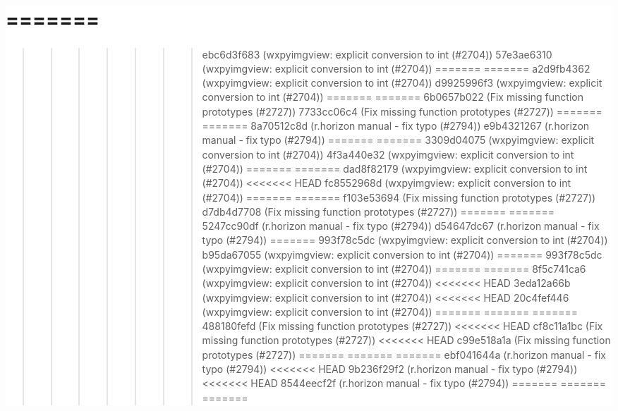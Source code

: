 =======
=======
>>>>>>> ebc6d3f683 (wxpyimgview: explicit conversion to int (#2704))
>>>>>>> 57e3ae6310 (wxpyimgview: explicit conversion to int (#2704))
=======
=======
>>>>>>> a2d9fb4362 (wxpyimgview: explicit conversion to int (#2704))
>>>>>>> d9925996f3 (wxpyimgview: explicit conversion to int (#2704))
=======
=======
>>>>>>> 6b0657b022 (Fix missing function prototypes (#2727))
>>>>>>> 7733cc06c4 (Fix missing function prototypes (#2727))
=======
=======
>>>>>>> 8a70512c8d (r.horizon manual - fix typo (#2794))
>>>>>>> e9b4321267 (r.horizon manual - fix typo (#2794))
=======
=======
>>>>>>> 3309d04075 (wxpyimgview: explicit conversion to int (#2704))
>>>>>>> 4f3a440e32 (wxpyimgview: explicit conversion to int (#2704))
=======
=======
>>>>>>> dad8f82179 (wxpyimgview: explicit conversion to int (#2704))
<<<<<<< HEAD
>>>>>>> fc8552968d (wxpyimgview: explicit conversion to int (#2704))
=======
=======
>>>>>>> f103e53694 (Fix missing function prototypes (#2727))
>>>>>>> d7db4d7708 (Fix missing function prototypes (#2727))
=======
=======
>>>>>>> 5247cc90df (r.horizon manual - fix typo (#2794))
>>>>>>> d54647dc67 (r.horizon manual - fix typo (#2794))
=======
>>>>>>> 993f78c5dc (wxpyimgview: explicit conversion to int (#2704))
>>>>>>> b95da67055 (wxpyimgview: explicit conversion to int (#2704))
=======
>>>>>>> 993f78c5dc (wxpyimgview: explicit conversion to int (#2704))
=======
=======
>>>>>>> 8f5c741ca6 (wxpyimgview: explicit conversion to int (#2704))
<<<<<<< HEAD
>>>>>>> 3eda12a66b (wxpyimgview: explicit conversion to int (#2704))
<<<<<<< HEAD
>>>>>>> 20c4fef446 (wxpyimgview: explicit conversion to int (#2704))
=======
=======
=======
>>>>>>> 488180fefd (Fix missing function prototypes (#2727))
<<<<<<< HEAD
>>>>>>> cf8c11a1bc (Fix missing function prototypes (#2727))
<<<<<<< HEAD
>>>>>>> c99e518a1a (Fix missing function prototypes (#2727))
=======
=======
=======
>>>>>>> ebf041644a (r.horizon manual - fix typo (#2794))
<<<<<<< HEAD
>>>>>>> 9b236f29f2 (r.horizon manual - fix typo (#2794))
<<<<<<< HEAD
>>>>>>> 8544eecf2f (r.horizon manual - fix typo (#2794))
=======
=======
=======
